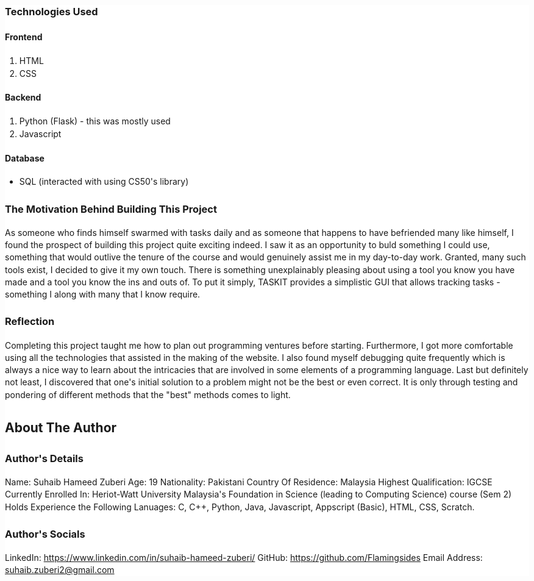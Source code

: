 <style>
img {
    width: 50%;
}
</style>

### Technologies Used
#### Frontend
1. HTML
2. CSS
#### Backend
1. Python (Flask) - this was mostly used
2. Javascript
#### Database
* SQL (interacted with using CS50's library)

### The Motivation Behind Building This Project
As someone who finds himself swarmed with tasks daily and as someone that happens to have befriended many like himself, I found the prospect of building this project quite exciting indeed. I saw it as an opportunity to buld something I could use, something that would outlive the tenure of the course and would genuinely assist me in my day-to-day work. Granted, many such tools exist, I decided to give it my own touch. There is something unexplainably pleasing about using a tool you know you have made and a tool you know the ins and outs of.
To put it simply, TASKIT provides a simplistic GUI that allows tracking tasks - something I along with many that I know require.

### Reflection
Completing this project taught me how to plan out programming ventures before starting. Furthermore, I got more comfortable using all the technologies that assisted in the making of the website. I also found myself debugging quite frequently which is always a nice way to learn about the intricacies that are involved in some elements of a programming language. Last but definitely not least, I discovered that one's initial solution to a problem might not be the best or even correct. It is only through testing and pondering of different methods that the "best" methods comes to light.

## About The Author
### Author's Details
Name: Suhaib Hameed Zuberi
Age: 19
Nationality: Pakistani
Country Of Residence: Malaysia
Highest Qualification: IGCSE
Currently Enrolled In: Heriot-Watt University Malaysia's Foundation in Science (leading to Computing Science) course (Sem 2)
Holds Experience the Following Lanuages: C, C++, Python, Java, Javascript, Appscript (Basic), HTML, CSS, Scratch.

### Author's Socials
LinkedIn: https://www.linkedin.com/in/suhaib-hameed-zuberi/
GitHub: https://github.com/Flamingsides
Email Address: suhaib.zuberi2@gmail.com
